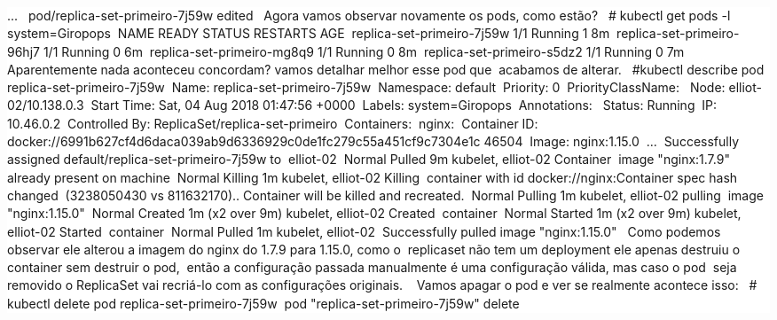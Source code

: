 ...‌ ‌
 ‌
pod/replica-set-primeiro-7j59w‌ ‌edited‌ ‌
 ‌
Agora‌ ‌vamos‌ ‌observar‌ ‌novamente‌ ‌os‌ ‌pods,‌ ‌como‌ ‌estão?‌ ‌
 ‌
#‌ ‌kubectl‌ ‌get‌ ‌pods‌ ‌-l‌ ‌system=Giropops‌ ‌
NAME‌                         ‌READY‌     ‌STATUS‌    ‌RESTARTS‌   ‌AGE‌ ‌
replica-set-primeiro-7j59w‌   ‌1/1‌       ‌Running‌   ‌1‌          ‌8m‌ ‌
replica-set-primeiro-96hj7‌   ‌1/1‌       ‌Running‌   ‌0‌          ‌6m‌ ‌
replica-set-primeiro-mg8q9‌   ‌1/1‌       ‌Running‌   ‌0‌          ‌8m‌ ‌
replica-set-primeiro-s5dz2‌   ‌1/1‌       ‌Running‌   ‌0‌          ‌7m‌ ‌
 ‌
Aparentemente‌ ‌nada‌ ‌aconteceu‌ ‌concordam?‌ ‌vamos‌ ‌detalhar‌ ‌melhor‌ ‌esse‌ ‌pod‌ ‌que‌ ‌
acabamos‌ ‌de‌ ‌alterar.‌ ‌
 ‌
#kubectl‌ ‌describe‌ ‌pod‌ ‌replica-set-primeiro-7j59w‌ ‌
Name:‌               ‌replica-set-primeiro-7j59w‌ ‌
Namespace:‌          ‌default‌ ‌
Priority:‌           ‌0‌ ‌
PriorityClassName:‌  ‌<none>‌ ‌
Node:‌               ‌elliot-02/10.138.0.3‌ ‌
Start‌ ‌Time:‌         ‌Sat,‌ ‌04‌ ‌Aug‌ ‌2018‌ ‌01:47:56‌ ‌+0000‌ ‌
Labels:‌             ‌system=Giropops‌ ‌
Annotations:‌        ‌<none>‌ ‌
Status:‌             ‌Running‌ ‌
IP:‌                 ‌10.46.0.2‌ ‌
Controlled‌ ‌By:‌      ‌ReplicaSet/replica-set-primeiro‌ ‌
Containers:‌ ‌
  ‌nginx:‌ ‌
    ‌Container‌ ‌ID:‌ ‌
docker://6991b627cf4d6daca039ab9d6336929c0de1fc279c55a451cf9c7304e1c‌
46504‌ ‌
    ‌Image:‌          ‌nginx:1.15.0‌ ‌
...‌ ‌
Successfully‌ ‌assigned‌ ‌default/replica-set-primeiro-7j59w‌ ‌to‌ ‌
elliot-02‌ ‌
  ‌Normal‌  ‌Pulled‌     ‌9m‌               ‌kubelet,‌ ‌elliot-02‌  ‌Container‌ ‌
image‌ ‌"nginx:1.7.9"‌ ‌already‌ ‌present‌ ‌on‌ ‌machine‌ ‌
  ‌Normal‌  ‌Killing‌    ‌1m‌               ‌kubelet,‌ ‌elliot-02‌  ‌Killing‌ ‌
container‌ ‌with‌ ‌id‌ ‌docker://nginx:Container‌ ‌spec‌ ‌hash‌ ‌changed‌ ‌
(3238050430‌ ‌vs‌ ‌811632170)..‌ ‌Container‌ ‌will‌ ‌be‌ ‌killed‌ ‌and‌ ‌recreated.‌ ‌
  ‌Normal‌  ‌Pulling‌    ‌1m‌               ‌kubelet,‌ ‌elliot-02‌  ‌pulling‌ ‌
image‌ ‌"nginx:1.15.0"‌ ‌
  ‌Normal‌  ‌Created‌    ‌1m‌ ‌(x2‌ ‌over‌ ‌9m)‌  ‌kubelet,‌ ‌elliot-02‌  ‌Created‌ ‌
container‌ ‌
  ‌Normal‌  ‌Started‌    ‌1m‌ ‌(x2‌ ‌over‌ ‌9m)‌  ‌kubelet,‌ ‌elliot-02‌  ‌Started‌ ‌
container‌ ‌
  ‌Normal‌  ‌Pulled‌     ‌1m‌               ‌kubelet,‌ ‌elliot-02‌ ‌
Successfully‌ ‌pulled‌ ‌image‌ ‌"nginx:1.15.0"‌ ‌
 ‌
Como‌ ‌podemos‌ ‌observar‌ ‌ele‌ ‌alterou‌ ‌a‌ ‌imagem‌ ‌do‌ ‌nginx‌ ‌do‌ ‌1.7.9‌ ‌para‌ ‌1.15.0,‌ ‌como‌ ‌o‌ ‌
replicaset‌ ‌não‌ ‌tem‌ ‌um‌ ‌deployment‌ ‌ele‌ ‌apenas‌ ‌destruiu‌ ‌o‌ ‌container‌ ‌sem‌ ‌destruir‌ ‌o‌ ‌pod,‌ ‌
então‌ ‌a‌ ‌configuração‌ ‌passada‌ ‌manualmente‌ ‌é‌ ‌uma‌ ‌configuração‌ ‌válida,‌ ‌mas‌ ‌caso‌ ‌o‌ ‌pod‌ ‌
seja‌ ‌removido‌ ‌o‌ ‌ReplicaSet‌ ‌vai‌ ‌recriá-lo‌ ‌com‌ ‌as‌ ‌configurações‌ ‌originais.‌ ‌ ‌
 ‌
Vamos‌ ‌apagar‌ ‌o‌ ‌pod‌ ‌e‌ ‌ver‌ ‌se‌ ‌realmente‌ ‌acontece‌ ‌isso:‌ ‌
 ‌
#‌ ‌kubectl‌ ‌delete‌ ‌pod‌ ‌replica-set-primeiro-7j59w‌ ‌
pod‌ ‌"replica-set-primeiro-7j59w"‌ ‌delete‌ ‌
 ‌
